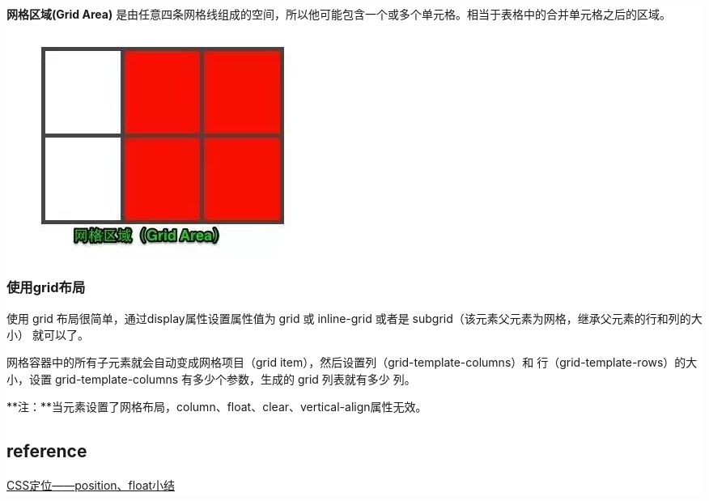 **网格区域(Grid Area)** 是由任意四条网格线组成的空间，所以他可能包含一个或多个单元格。相当于表格中的合并单元格之后的区域。

![11](/images/CSS-layout/11.jpeg)
### 使用grid布局 ###
使用 grid 布局很简单，通过display属性设置属性值为 grid 或 inline-grid 或者是 subgrid（该元素父元素为网格，继承父元素的行和列的大小） 就可以了。

网格容器中的所有子元素就会自动变成网格项目（grid item），然后设置列（grid-template-columns）和 行（grid-template-rows）的大小，设置 grid-template-columns 有多少个参数，生成的 grid 列表就有多少 列。

**注：**当元素设置了网格布局，column、float、clear、vertical-align属性无效。


## reference ##
[CSS定位——position、float小结](http://blog.csdn.net/zhuyunhe/article/details/45790527)